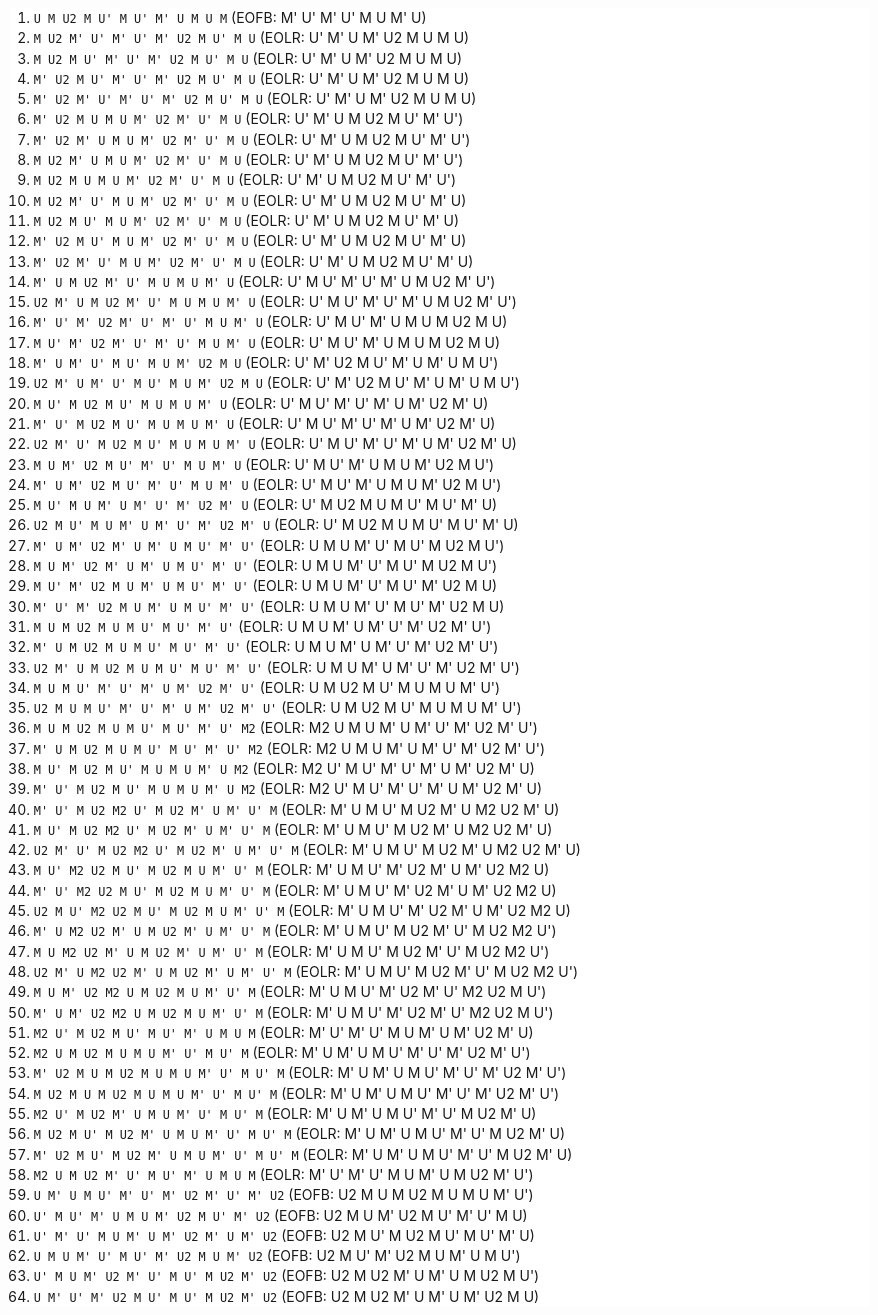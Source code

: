 1. `U M U2 M U' M U' M' U M U M` (EOFB: M' U' M' U' M U M' U)
1. `M U2 M' U' M' U' M' U2 M U' M U` (EOLR: U' M' U M' U2 M U M U)
1. `M U2 M U' M' U' M' U2 M U' M U` (EOLR: U' M' U M' U2 M U M U)
1. `M' U2 M U' M' U' M' U2 M U' M U` (EOLR: U' M' U M' U2 M U M U)
1. `M' U2 M' U' M' U' M' U2 M U' M U` (EOLR: U' M' U M' U2 M U M U)
1. `M' U2 M U M U M' U2 M' U' M U` (EOLR: U' M' U M U2 M U' M' U')
1. `M' U2 M' U M U M' U2 M' U' M U` (EOLR: U' M' U M U2 M U' M' U')
1. `M U2 M' U M U M' U2 M' U' M U` (EOLR: U' M' U M U2 M U' M' U')
1. `M U2 M U M U M' U2 M' U' M U` (EOLR: U' M' U M U2 M U' M' U')
1. `M U2 M' U' M U M' U2 M' U' M U` (EOLR: U' M' U M U2 M U' M' U)
1. `M U2 M U' M U M' U2 M' U' M U` (EOLR: U' M' U M U2 M U' M' U)
1. `M' U2 M U' M U M' U2 M' U' M U` (EOLR: U' M' U M U2 M U' M' U)
1. `M' U2 M' U' M U M' U2 M' U' M U` (EOLR: U' M' U M U2 M U' M' U)
1. `M' U M U2 M' U' M U M U M' U` (EOLR: U' M U' M' U' M' U M U2 M' U')
1. `U2 M' U M U2 M' U' M U M U M' U` (EOLR: U' M U' M' U' M' U M U2 M' U')
1. `M' U' M' U2 M' U' M' U' M U M' U` (EOLR: U' M U' M' U M U M U2 M U)
1. `M U' M' U2 M' U' M' U' M U M' U` (EOLR: U' M U' M' U M U M U2 M U)
1. `M' U M' U' M U' M U M' U2 M U` (EOLR: U' M' U2 M U' M' U M' U M U')
1. `U2 M' U M' U' M U' M U M' U2 M U` (EOLR: U' M' U2 M U' M' U M' U M U')
1. `M U' M U2 M U' M U M U M' U` (EOLR: U' M U' M' U' M' U M' U2 M' U)
1. `M' U' M U2 M U' M U M U M' U` (EOLR: U' M U' M' U' M' U M' U2 M' U)
1. `U2 M' U' M U2 M U' M U M U M' U` (EOLR: U' M U' M' U' M' U M' U2 M' U)
1. `M U M' U2 M U' M' U' M U M' U` (EOLR: U' M U' M' U M U M' U2 M U')
1. `M' U M' U2 M U' M' U' M U M' U` (EOLR: U' M U' M' U M U M' U2 M U')
1. `M U' M U M' U M' U' M' U2 M' U` (EOLR: U' M U2 M U M U' M U' M' U)
1. `U2 M U' M U M' U M' U' M' U2 M' U` (EOLR: U' M U2 M U M U' M U' M' U)
1. `M' U M' U2 M' U M' U M U' M' U'` (EOLR: U M U M' U' M U' M U2 M U')
1. `M U M' U2 M' U M' U M U' M' U'` (EOLR: U M U M' U' M U' M U2 M U')
1. `M U' M' U2 M U M' U M U' M' U'` (EOLR: U M U M' U' M U' M' U2 M U)
1. `M' U' M' U2 M U M' U M U' M' U'` (EOLR: U M U M' U' M U' M' U2 M U)
1. `M U M U2 M U M U' M U' M' U'` (EOLR: U M U M' U M' U' M' U2 M' U')
1. `M' U M U2 M U M U' M U' M' U'` (EOLR: U M U M' U M' U' M' U2 M' U')
1. `U2 M' U M U2 M U M U' M U' M' U'` (EOLR: U M U M' U M' U' M' U2 M' U')
1. `M U M U' M' U' M' U M' U2 M' U'` (EOLR: U M U2 M U' M U M U M' U')
1. `U2 M U M U' M' U' M' U M' U2 M' U'` (EOLR: U M U2 M U' M U M U M' U')
1. `M U M U2 M U M U' M U' M' U' M2` (EOLR: M2 U M U M' U M' U' M' U2 M' U')
1. `M' U M U2 M U M U' M U' M' U' M2` (EOLR: M2 U M U M' U M' U' M' U2 M' U')
1. `M U' M U2 M U' M U M U M' U M2` (EOLR: M2 U' M U' M' U' M' U M' U2 M' U)
1. `M' U' M U2 M U' M U M U M' U M2` (EOLR: M2 U' M U' M' U' M' U M' U2 M' U)
1. `M' U' M U2 M2 U' M U2 M' U M' U' M` (EOLR: M' U M U' M U2 M' U M2 U2 M' U)
1. `M U' M U2 M2 U' M U2 M' U M' U' M` (EOLR: M' U M U' M U2 M' U M2 U2 M' U)
1. `U2 M' U' M U2 M2 U' M U2 M' U M' U' M` (EOLR: M' U M U' M U2 M' U M2 U2 M' U)
1. `M U' M2 U2 M U' M U2 M U M' U' M` (EOLR: M' U M U' M' U2 M' U M' U2 M2 U)
1. `M' U' M2 U2 M U' M U2 M U M' U' M` (EOLR: M' U M U' M' U2 M' U M' U2 M2 U)
1. `U2 M U' M2 U2 M U' M U2 M U M' U' M` (EOLR: M' U M U' M' U2 M' U M' U2 M2 U)
1. `M' U M2 U2 M' U M U2 M' U M' U' M` (EOLR: M' U M U' M U2 M' U' M U2 M2 U')
1. `M U M2 U2 M' U M U2 M' U M' U' M` (EOLR: M' U M U' M U2 M' U' M U2 M2 U')
1. `U2 M' U M2 U2 M' U M U2 M' U M' U' M` (EOLR: M' U M U' M U2 M' U' M U2 M2 U')
1. `M U M' U2 M2 U M U2 M U M' U' M` (EOLR: M' U M U' M' U2 M' U' M2 U2 M U')
1. `M' U M' U2 M2 U M U2 M U M' U' M` (EOLR: M' U M U' M' U2 M' U' M2 U2 M U')
1. `M2 U' M U2 M U' M U' M' U M U M` (EOLR: M' U' M' U' M U M' U M' U2 M' U)
1. `M2 U M U2 M U M U M' U' M U' M` (EOLR: M' U M' U M U' M' U' M' U2 M' U')
1. `M' U2 M U M U2 M U M U M' U' M U' M` (EOLR: M' U M' U M U' M' U' M' U2 M' U')
1. `M U2 M U M U2 M U M U M' U' M U' M` (EOLR: M' U M' U M U' M' U' M' U2 M' U')
1. `M2 U' M U2 M' U M U M' U' M U' M` (EOLR: M' U M' U M U' M' U' M U2 M' U)
1. `M U2 M U' M U2 M' U M U M' U' M U' M` (EOLR: M' U M' U M U' M' U' M U2 M' U)
1. `M' U2 M U' M U2 M' U M U M' U' M U' M` (EOLR: M' U M' U M U' M' U' M U2 M' U)
1. `M2 U M U2 M' U' M U' M' U M U M` (EOLR: M' U' M' U' M U M' U M U2 M' U')
1. `U M' U M U' M' U' M' U2 M' U' M' U2` (EOFB: U2 M U M U2 M U M U M' U')
1. `U' M U' M' U M U M' U2 M U' M' U2` (EOFB: U2 M U M' U2 M U' M' U' M U)
1. `U' M' U' M U M' U M' U2 M' U M' U2` (EOFB: U2 M U' M U2 M U' M U' M' U)
1. `U M U M' U' M U' M' U2 M U M' U2` (EOFB: U2 M U' M' U2 M U M' U M U')
1. `U' M U M' U2 M' U' M U' M U2 M' U2` (EOFB: U2 M U2 M' U M' U M U2 M U')
1. `U M' U' M' U2 M U' M U' M U2 M' U2` (EOFB: U2 M U2 M' U M' U M' U2 M U)
